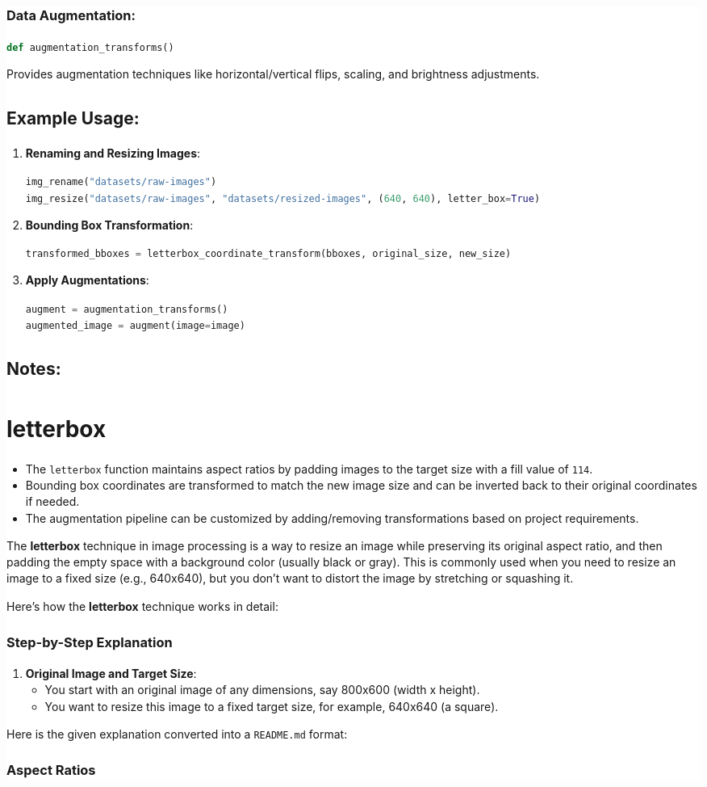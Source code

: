 ### Data Augmentation:
```python
def augmentation_transforms()
```
Provides augmentation techniques like horizontal/vertical flips, scaling, and brightness adjustments.

## Example Usage:

1. **Renaming and Resizing Images**:
   ```python
   img_rename("datasets/raw-images")
   img_resize("datasets/raw-images", "datasets/resized-images", (640, 640), letter_box=True)
   ```

2. **Bounding Box Transformation**:
   ```python
   transformed_bboxes = letterbox_coordinate_transform(bboxes, original_size, new_size)
   ```

3. **Apply Augmentations**:
   ```python
   augment = augmentation_transforms()
   augmented_image = augment(image=image)
   ```

## Notes:
# letterbox
- The `letterbox` function maintains aspect ratios by padding images to the target size with a fill value of `114`.
- Bounding box coordinates are transformed to match the new image size and can be inverted back to their original coordinates if needed.
- The augmentation pipeline can be customized by adding/removing transformations based on project requirements.

The **letterbox** technique in image processing is a way to resize an image while preserving its original aspect ratio, and then padding the empty space with a background color (usually black or gray). This is commonly used when you need to resize an image to a fixed size (e.g., 640x640), but you don’t want to distort the image by stretching or squashing it.

Here’s how the **letterbox** technique works in detail:

### Step-by-Step Explanation

1. **Original Image and Target Size**:
   - You start with an original image of any dimensions, say 800x600 (width x height).
   - You want to resize this image to a fixed target size, for example, 640x640 (a square).

Here is the given explanation converted into a `README.md` format:

### Aspect Ratios
